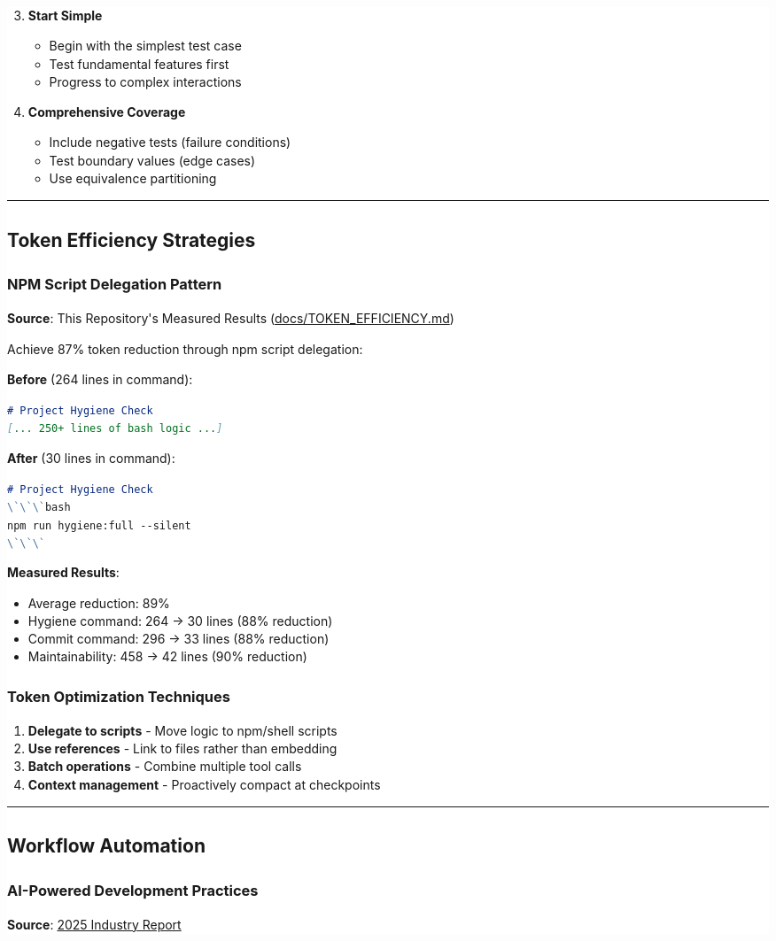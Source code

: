 3. **Start Simple**
   - Begin with the simplest test case
   - Test fundamental features first
   - Progress to complex interactions

4. **Comprehensive Coverage**
   - Include negative tests (failure conditions)
   - Test boundary values (edge cases)
   - Use equivalence partitioning

---

## Token Efficiency Strategies

### NPM Script Delegation Pattern

**Source**: This Repository's Measured Results ([docs/TOKEN_EFFICIENCY.md](TOKEN_EFFICIENCY.md))

Achieve 87% token reduction through npm script delegation:

**Before** (264 lines in command):
```markdown
# Project Hygiene Check
[... 250+ lines of bash logic ...]
```

**After** (30 lines in command):
```markdown
# Project Hygiene Check
\`\`\`bash
npm run hygiene:full --silent
\`\`\`
```

**Measured Results**:
- Average reduction: 89%
- Hygiene command: 264 → 30 lines (88% reduction)
- Commit command: 296 → 33 lines (88% reduction)
- Maintainability: 458 → 42 lines (90% reduction)

### Token Optimization Techniques

1. **Delegate to scripts** - Move logic to npm/shell scripts
2. **Use references** - Link to files rather than embedding
3. **Batch operations** - Combine multiple tool calls
4. **Context management** - Proactively compact at checkpoints

---

## Workflow Automation

### AI-Powered Development Practices

**Source**: [2025 Industry Report](https://www.leanware.co/insights/best-practices-ai-software-development)
